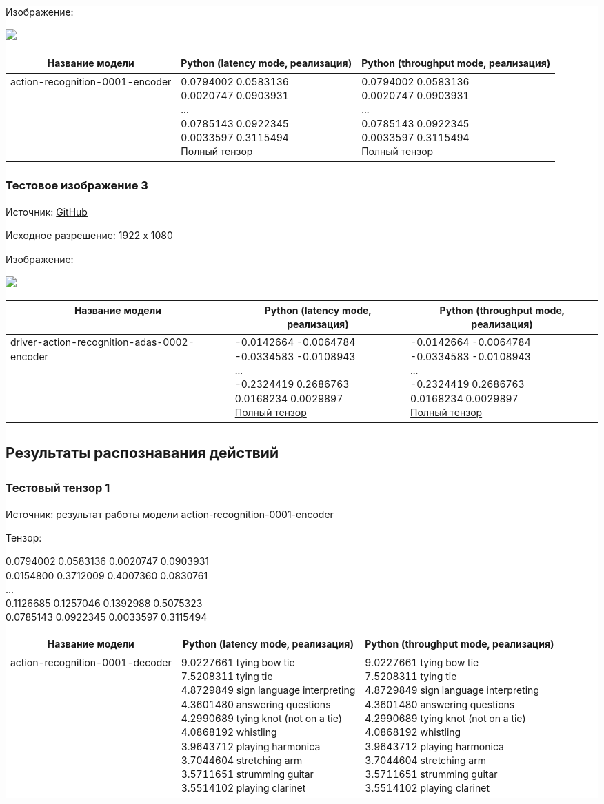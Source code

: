 Изображение:

<div style='float: center'>
<img width="300" src="images\demo.png"></img>
</div>

   Название модели   |   Python (latency mode, реализация)  |  Python (throughput mode, реализация)        |
---------------------|-----------------------------|------------------------------------|
action-recognition-0001-encoder | 0.0794002  0.0583136<br> 0.0020747  0.0903931<br> ...<br> 0.0785143  0.0922345<br> 0.0033597  0.3115494<br> [Полный тензор][ARE_sync] | 0.0794002  0.0583136<br> 0.0020747  0.0903931<br> ...<br> 0.0785143  0.0922345<br> 0.0033597  0.3115494<br> [Полный тензор][ARE_async] |

### Тестовое изображение 3

Источник: [GitHub][github_DARE]

Исходное разрешение: 1922 x 1080


Изображение:

<div style='float: center'>
<img width="300" src="images\action-recognition-kelly.png"></img>
</div>

   Название модели   |   Python (latency mode, реализация)  |  Python (throughput mode, реализация)        |
---------------------|-----------------------------|------------------------------------|
driver-action-recognition-adas-0002-encoder | -0.0142664  -0.0064784<br> -0.0334583  -0.0108943<br> ...<br> -0.2324419  0.2686763<br> 0.0168234  0.0029897<br> [Полный тензор][DARE_sync] | -0.0142664  -0.0064784<br> -0.0334583  -0.0108943<br> ...<br> -0.2324419  0.2686763<br> 0.0168234  0.0029897<br> [Полный тензор][DARE_async] |

## Результаты распознавания действий

### Тестовый тензор 1

Источник: [результат работы модели action-recognition-0001-encoder][ARD]


Тензор:

<div style='float: center'>
0.0794002  0.0583136  0.0020747  0.0903931<br>
0.0154800  0.3712009  0.4007360  0.0830761<br>
...<br>
0.1126685  0.1257046  0.1392988  0.5075323<br>
0.0785143  0.0922345  0.0033597  0.3115494
</div>

   Название модели   |   Python (latency mode, реализация)  |  Python (throughput mode, реализация)        |
---------------------|-----------------------------|------------------------------------|
action-recognition-0001-decoder | 9.0227661 tying bow tie<br> 7.5208311 tying tie<br> 4.8729849 sign language interpreting<br> 4.3601480 answering questions<br> 4.2990689 tying knot (not on a tie)<br> 4.0868192 whistling<br> 3.9643712 playing harmonica<br> 3.7044604 stretching arm<br> 3.5711651 strumming guitar<br> 3.5514102 playing clarinet | 9.0227661 tying bow tie<br> 7.5208311 tying tie<br> 4.8729849 sign language interpreting<br> 4.3601480 answering questions<br> 4.2990689 tying knot (not on a tie)<br> 4.0868192 whistling<br> 3.9643712 playing harmonica<br> 3.7044604 stretching arm<br> 3.5711651 strumming guitar<br> 3.5514102 playing clarinet |


[cityscapes]: https://www.cityscapes-dataset.com
[github_plate]: https://github.com/opencv/open_model_zoo/blob/master/models/intel/vehicle-license-plate-detection-barrier-0106/description/vehicle-license-plate-detection-barrier-0106.jpeg
[github_age_gender]: https://github.com/opencv/open_model_zoo/blob/master/models/intel/age-gender-recognition-retail-0013/description
[ARD]: action_recognition/action_recognition_encoder_out.csv
[DARD]: action_recognition/driver_action_recognition_encoder_out.csv
[ARE_sync]: encoding/python_sync_demo.csv
[ARE_async]: encoding/python_async_demo.csv
[DARE_sync]: encoding/python_sync_action-recognition-kelly.csv
[DARE_async]: encoding/python_async_action-recognition-kelly.csv
[face_reidentification_sync]: encoding/python_sync_Aaron_Peirsol_0002.csv
[face_reidentification_async]: encoding/python_async_Aaron_Peirsol_0002.csv
[github_ARE]: https://github.com/opencv/open_model_zoo/tree/master/models/intel/action-recognition-0001-encoder/description
[github_DARE]: https://github.com/opencv/open_model_zoo/tree/master/models/intel/driver-action-recognition-adas-0002-encoder/description
[github_road_segmentation]: https://github.com/opencv/open_model_zoo/tree/master/models/intel/road-segmentation-adas-0001/description
[github_single_image_super_resolution]: https://github.com/opencv/open_model_zoo/tree/master/models/intel/single-image-super-resolution-1032/description
[LFW]: http://vis-www.cs.umass.edu/lfw/index.html
[cityscapes]: https://www.cityscapes-dataset.com
[ms_coco]: http://cocodataset.org
[internet_taringa]: https://www.taringa.net/+ciencia_educacion/busca-tu-propia-respuesta-crisis-en-la-educacion_13n2mk
[internet_walksf]: https://walksf.org/our-work/campaigns/6th-street/
[sample_videos]: https://github.com/intel-iot-devkit/sample-videos
[widerface]: http://shuoyang1213.me/WIDERFACE
[camvid]: https://mi.eng.cam.ac.uk/research/projects/VideoRec/CamVid/
[imagenet]: http://www.image-net.org/
[pascal_voc]: http://host.robots.ox.ac.uk/pascal/VOC/